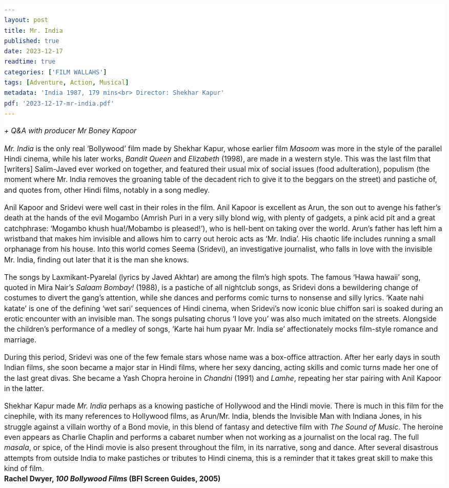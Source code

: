 ```yaml
---
layout: post
title: Mr. India
published: true
date: 2023-12-17
readtime: true
categories: ['FILM WALLAHS']
tags: [Adventure, Action, Musical]
metadata: 'India 1987, 179 mins<br> Director: Shekhar Kapur'
pdf: '2023-12-17-mr-india.pdf'
---
```


_+ Q&A with producer Mr Boney Kapoor_

_Mr. India_ is the only real ‘Bollywood’ film made by Shekhar Kapur, whose earlier film _Masoom_ was more in the style of the parallel Hindi cinema, while his later works, _Bandit Queen_ and _Elizabeth_ (1998), are made in a western style. This was the last film that [writers] Salim-Javed ever worked on together, and featured their usual mix of social issues (food adulteration), populism (the moment where Mr. India removes the groaning table of the decadent rich to give it to the beggars on the street) and pastiche of, and quotes from, other Hindi films, notably in a song medley.

Anil Kapoor and Sridevi were well cast in their roles in the film. Anil Kapoor is excellent as Arun, the son out to avenge his father’s death at the hands of the evil Mogambo (Amrish Puri in a very silly blond wig, with plenty of gadgets, a pink acid pit and a great catchphrase: ‘Mogambo khush hua!/Mobambo is pleased!’), who is hell-bent on taking over the world. Arun’s father has left him a wristband that makes him invisible and allows him to carry out heroic acts as ‘Mr. India’. His chaotic life includes running a small orphanage from his house. Into this world comes Seema (Sridevi), an investigative journalist, who falls in love with the invisible Mr. India, finding out later that it is the man she knows.

The songs by Laxmikant-Pyarelal (lyrics by Javed Akhtar) are among the film’s high spots. The famous ‘Hawa hawaii’ song, quoted in Mira Nair’s _Salaam Bombay!_ (1988), is a pastiche of all nightclub songs, as Sridevi dons a bewildering change of costumes to divert the gang’s attention, while she dances and performs comic turns to nonsense and silly lyrics. ‘Kaate nahi katate’ is one of the defining ‘wet sari’ sequences of Hindi cinema, when Sridevi’s now iconic blue chiffon sari is soaked during an erotic encounter with an invisible man. The songs pulsating chorus ‘I love you’ was also much imitated on the streets. Alongside the children’s performance of a medley of songs, ‘Karte hai hum pyaar Mr. India se’ affectionately mocks film-style romance and marriage.

During this period, Sridevi was one of the few female stars whose name was a box-office attraction. After her early days in south Indian films, she soon became a major star in Hindi films, where her sexy dancing, acting skills and comic turns made her one of the last great divas. She became a Yash Chopra heroine in _Chandni_ (1991) and _Lamhe_, repeating her star pairing with Anil Kapoor in the latter.

Shekhar Kapur made _Mr. India_ perhaps as a knowing pastiche of Hollywood and the Hindi movie. There is much in this film for the cinephile, with its many references to Hollywood films, as Arun/Mr. India, blends the Invisible Man with Indiana Jones, in his struggle against a villain worthy of a Bond movie, in this blend of fantasy and detective film with _The Sound of Music_. The heroine even appears as Charlie Chaplin and performs a cabaret number when not working as a journalist on the local rag. The full _masala_, or spice, of the Hindi movie is also present throughout the film, in its narrative, song and dance. After several disastrous attempts from outside India to make pastiches or tributes to Hindi cinema, this is a reminder that it takes great skill to make this kind of film.  
**Rachel Dwyer, _100 Bollywood Films_ (BFI Screen Guides, 2005)**
<br>
